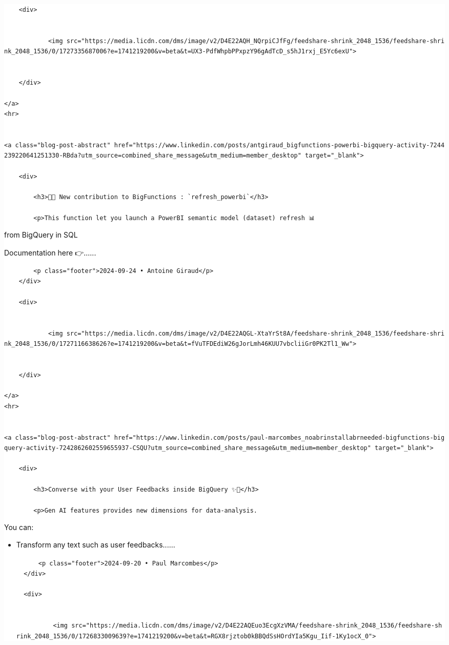         <div>

            
                <img src="https://media.licdn.com/dms/image/v2/D4E22AQH_NQrpiCJfFg/feedshare-shrink_2048_1536/feedshare-shrink_2048_1536/0/1727335687006?e=1741219200&v=beta&t=UX3-PdfWhpbPPxpzY96gAdTcD_s5hJ1rxj_E5Yc6exU">
            

        </div>

    </a>
    <hr>

    
    <a class="blog-post-abstract" href="https://www.linkedin.com/posts/antgiraud_bigfunctions-powerbi-bigquery-activity-7244239220641251330-RBda?utm_source=combined_share_message&utm_medium=member_desktop" target="_blank">

        <div>

            <h3>👨‍🔧 New contribution to BigFunctions : `refresh_powerbi`</h3>

            <p>This function let you launch a PowerBI semantic model (dataset) refresh 📊
from BigQuery in SQL

Documentation here
👉......</p>

            <p class="footer">2024-09-24 • Antoine Giraud</p>
        </div>

        <div>

            
                <img src="https://media.licdn.com/dms/image/v2/D4E22AQGL-XtaYrSt8A/feedshare-shrink_2048_1536/feedshare-shrink_2048_1536/0/1727116638626?e=1741219200&v=beta&t=fVuTFDEdiW26gJorLmh46KUU7vbcliiGr0PK2Tl1_Ww">
            

        </div>

    </a>
    <hr>

    
    <a class="blog-post-abstract" href="https://www.linkedin.com/posts/paul-marcombes_noabrinstallabrneeded-bigfunctions-bigquery-activity-7242862602559655937-CSQU?utm_source=combined_share_message&utm_medium=member_desktop" target="_blank">

        <div>

            <h3>Converse with your User Feedbacks inside BigQuery ✨💬</h3>

            <p>Gen AI features provides new dimensions for data-analysis. 

You can:
- Transform any text such as user feedbacks......</p>

            <p class="footer">2024-09-20 • Paul Marcombes</p>
        </div>

        <div>

            
                <img src="https://media.licdn.com/dms/image/v2/D4E22AQEuo3EcgXzVMA/feedshare-shrink_2048_1536/feedshare-shrink_2048_1536/0/1726833009639?e=1741219200&v=beta&t=RGX8rjztob0kBBQdSsHOrdYIa5Kgu_Iif-1Ky1ocX_0">
            